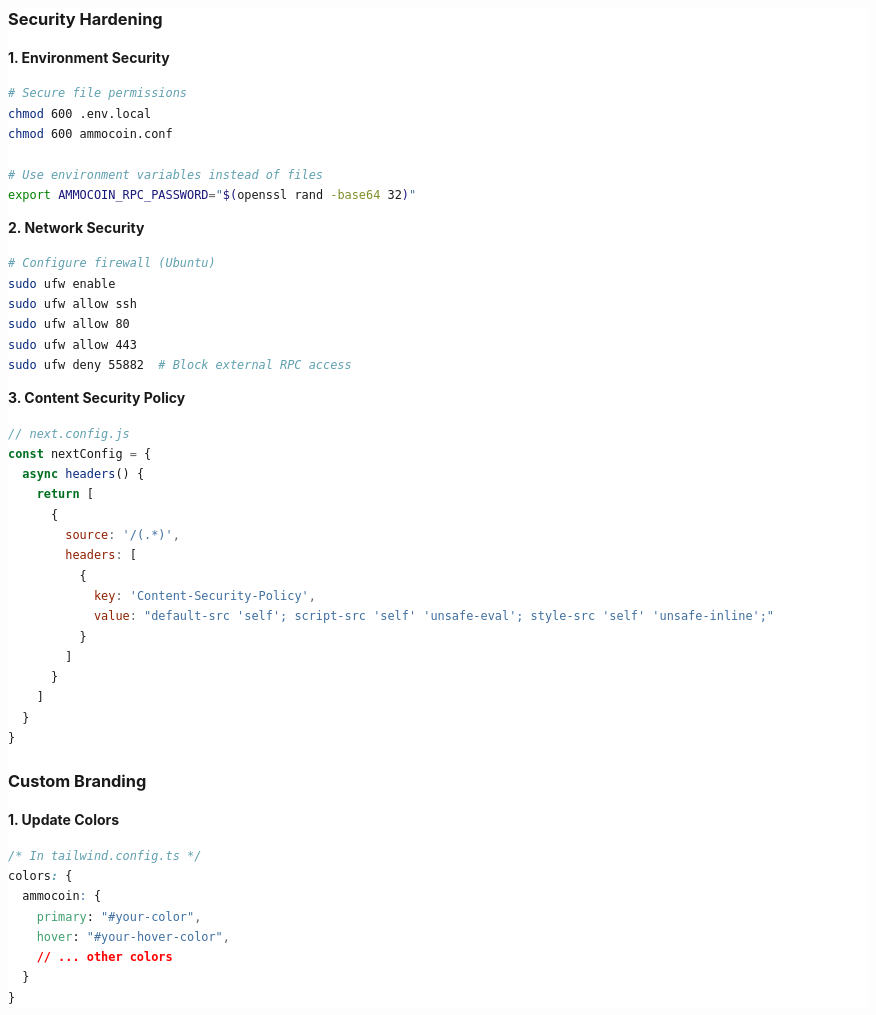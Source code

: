 ### Security Hardening

**1. Environment Security**
```bash
# Secure file permissions
chmod 600 .env.local
chmod 600 ammocoin.conf

# Use environment variables instead of files
export AMMOCOIN_RPC_PASSWORD="$(openssl rand -base64 32)"
```

**2. Network Security**
```bash
# Configure firewall (Ubuntu)
sudo ufw enable
sudo ufw allow ssh
sudo ufw allow 80
sudo ufw allow 443
sudo ufw deny 55882  # Block external RPC access
```

**3. Content Security Policy**
```javascript
// next.config.js
const nextConfig = {
  async headers() {
    return [
      {
        source: '/(.*)',
        headers: [
          {
            key: 'Content-Security-Policy',
            value: "default-src 'self'; script-src 'self' 'unsafe-eval'; style-src 'self' 'unsafe-inline';"
          }
        ]
      }
    ]
  }
}
```

### Custom Branding

**1. Update Colors**
```css
/* In tailwind.config.ts */
colors: {
  ammocoin: {
    primary: "#your-color",
    hover: "#your-hover-color",
    // ... other colors
  }
}
```
